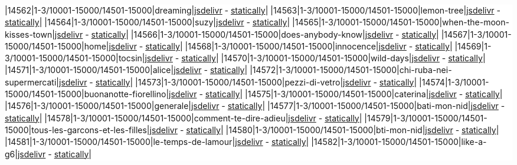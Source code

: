 |14562|1-3/10001-15000/14501-15000|dreaming|[jsdelivr](https://cdn.jsdelivr.net/gh/dbchord/webp-c-600x600_1-3/10001-15000/14501-15000/dreaming.webp) - [statically](https://cdn.statically.io/gh/dbchord/webp-c-600x600_1-3/img/10001-15000/14501-15000/dreaming.webp)|
|14563|1-3/10001-15000/14501-15000|lemon-tree|[jsdelivr](https://cdn.jsdelivr.net/gh/dbchord/webp-c-600x600_1-3/10001-15000/14501-15000/lemon-tree.webp) - [statically](https://cdn.statically.io/gh/dbchord/webp-c-600x600_1-3/img/10001-15000/14501-15000/lemon-tree.webp)|
|14564|1-3/10001-15000/14501-15000|suzy|[jsdelivr](https://cdn.jsdelivr.net/gh/dbchord/webp-c-600x600_1-3/10001-15000/14501-15000/suzy.webp) - [statically](https://cdn.statically.io/gh/dbchord/webp-c-600x600_1-3/img/10001-15000/14501-15000/suzy.webp)|
|14565|1-3/10001-15000/14501-15000|when-the-moon-kisses-town|[jsdelivr](https://cdn.jsdelivr.net/gh/dbchord/webp-c-600x600_1-3/10001-15000/14501-15000/when-the-moon-kisses-town.webp) - [statically](https://cdn.statically.io/gh/dbchord/webp-c-600x600_1-3/img/10001-15000/14501-15000/when-the-moon-kisses-town.webp)|
|14566|1-3/10001-15000/14501-15000|does-anybody-know|[jsdelivr](https://cdn.jsdelivr.net/gh/dbchord/webp-c-600x600_1-3/10001-15000/14501-15000/does-anybody-know.webp) - [statically](https://cdn.statically.io/gh/dbchord/webp-c-600x600_1-3/img/10001-15000/14501-15000/does-anybody-know.webp)|
|14567|1-3/10001-15000/14501-15000|home|[jsdelivr](https://cdn.jsdelivr.net/gh/dbchord/webp-c-600x600_1-3/10001-15000/14501-15000/home.webp) - [statically](https://cdn.statically.io/gh/dbchord/webp-c-600x600_1-3/img/10001-15000/14501-15000/home.webp)|
|14568|1-3/10001-15000/14501-15000|innocence|[jsdelivr](https://cdn.jsdelivr.net/gh/dbchord/webp-c-600x600_1-3/10001-15000/14501-15000/innocence.webp) - [statically](https://cdn.statically.io/gh/dbchord/webp-c-600x600_1-3/img/10001-15000/14501-15000/innocence.webp)|
|14569|1-3/10001-15000/14501-15000|tocsin|[jsdelivr](https://cdn.jsdelivr.net/gh/dbchord/webp-c-600x600_1-3/10001-15000/14501-15000/tocsin.webp) - [statically](https://cdn.statically.io/gh/dbchord/webp-c-600x600_1-3/img/10001-15000/14501-15000/tocsin.webp)|
|14570|1-3/10001-15000/14501-15000|wild-days|[jsdelivr](https://cdn.jsdelivr.net/gh/dbchord/webp-c-600x600_1-3/10001-15000/14501-15000/wild-days.webp) - [statically](https://cdn.statically.io/gh/dbchord/webp-c-600x600_1-3/img/10001-15000/14501-15000/wild-days.webp)|
|14571|1-3/10001-15000/14501-15000|alice|[jsdelivr](https://cdn.jsdelivr.net/gh/dbchord/webp-c-600x600_1-3/10001-15000/14501-15000/alice.webp) - [statically](https://cdn.statically.io/gh/dbchord/webp-c-600x600_1-3/img/10001-15000/14501-15000/alice.webp)|
|14572|1-3/10001-15000/14501-15000|chi-ruba-nei-supermercati|[jsdelivr](https://cdn.jsdelivr.net/gh/dbchord/webp-c-600x600_1-3/10001-15000/14501-15000/chi-ruba-nei-supermercati.webp) - [statically](https://cdn.statically.io/gh/dbchord/webp-c-600x600_1-3/img/10001-15000/14501-15000/chi-ruba-nei-supermercati.webp)|
|14573|1-3/10001-15000/14501-15000|pezzi-di-vetro|[jsdelivr](https://cdn.jsdelivr.net/gh/dbchord/webp-c-600x600_1-3/10001-15000/14501-15000/pezzi-di-vetro.webp) - [statically](https://cdn.statically.io/gh/dbchord/webp-c-600x600_1-3/img/10001-15000/14501-15000/pezzi-di-vetro.webp)|
|14574|1-3/10001-15000/14501-15000|buonanotte-fiorellino|[jsdelivr](https://cdn.jsdelivr.net/gh/dbchord/webp-c-600x600_1-3/10001-15000/14501-15000/buonanotte-fiorellino.webp) - [statically](https://cdn.statically.io/gh/dbchord/webp-c-600x600_1-3/img/10001-15000/14501-15000/buonanotte-fiorellino.webp)|
|14575|1-3/10001-15000/14501-15000|caterina|[jsdelivr](https://cdn.jsdelivr.net/gh/dbchord/webp-c-600x600_1-3/10001-15000/14501-15000/caterina.webp) - [statically](https://cdn.statically.io/gh/dbchord/webp-c-600x600_1-3/img/10001-15000/14501-15000/caterina.webp)|
|14576|1-3/10001-15000/14501-15000|generale|[jsdelivr](https://cdn.jsdelivr.net/gh/dbchord/webp-c-600x600_1-3/10001-15000/14501-15000/generale.webp) - [statically](https://cdn.statically.io/gh/dbchord/webp-c-600x600_1-3/img/10001-15000/14501-15000/generale.webp)|
|14577|1-3/10001-15000/14501-15000|bati-mon-nid|[jsdelivr](https://cdn.jsdelivr.net/gh/dbchord/webp-c-600x600_1-3/10001-15000/14501-15000/bati-mon-nid.webp) - [statically](https://cdn.statically.io/gh/dbchord/webp-c-600x600_1-3/img/10001-15000/14501-15000/bati-mon-nid.webp)|
|14578|1-3/10001-15000/14501-15000|comment-te-dire-adieu|[jsdelivr](https://cdn.jsdelivr.net/gh/dbchord/webp-c-600x600_1-3/10001-15000/14501-15000/comment-te-dire-adieu.webp) - [statically](https://cdn.statically.io/gh/dbchord/webp-c-600x600_1-3/img/10001-15000/14501-15000/comment-te-dire-adieu.webp)|
|14579|1-3/10001-15000/14501-15000|tous-les-garcons-et-les-filles|[jsdelivr](https://cdn.jsdelivr.net/gh/dbchord/webp-c-600x600_1-3/10001-15000/14501-15000/tous-les-garcons-et-les-filles.webp) - [statically](https://cdn.statically.io/gh/dbchord/webp-c-600x600_1-3/img/10001-15000/14501-15000/tous-les-garcons-et-les-filles.webp)|
|14580|1-3/10001-15000/14501-15000|bti-mon-nid|[jsdelivr](https://cdn.jsdelivr.net/gh/dbchord/webp-c-600x600_1-3/10001-15000/14501-15000/bti-mon-nid.webp) - [statically](https://cdn.statically.io/gh/dbchord/webp-c-600x600_1-3/img/10001-15000/14501-15000/bti-mon-nid.webp)|
|14581|1-3/10001-15000/14501-15000|le-temps-de-lamour|[jsdelivr](https://cdn.jsdelivr.net/gh/dbchord/webp-c-600x600_1-3/10001-15000/14501-15000/le-temps-de-lamour.webp) - [statically](https://cdn.statically.io/gh/dbchord/webp-c-600x600_1-3/img/10001-15000/14501-15000/le-temps-de-lamour.webp)|
|14582|1-3/10001-15000/14501-15000|like-a-g6|[jsdelivr](https://cdn.jsdelivr.net/gh/dbchord/webp-c-600x600_1-3/10001-15000/14501-15000/like-a-g6.webp) - [statically](https://cdn.statically.io/gh/dbchord/webp-c-600x600_1-3/img/10001-15000/14501-15000/like-a-g6.webp)|